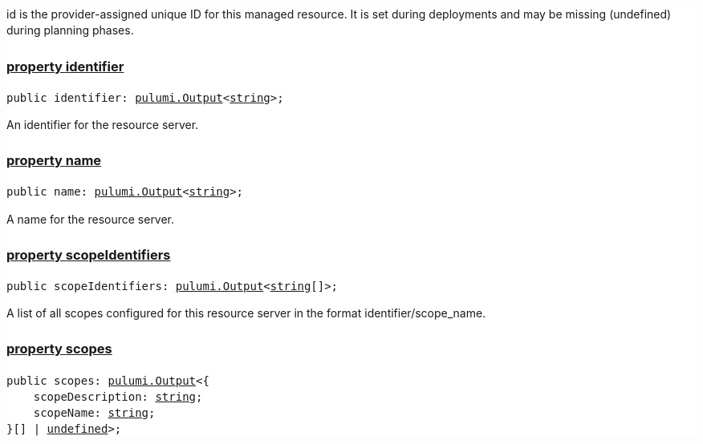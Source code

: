id is the provider-assigned unique ID for this managed resource.  It is set during
deployments and may be missing (undefined) during planning phases.

</div>
<h3 class="pdoc-member-header" id="ResourceServer-identifier">
<a class="pdoc-child-name" href="https://github.com/pulumi/pulumi-aws/blob/master/sdk/nodejs/cognito/resourceServer.ts#L58">property <b>identifier</b></a>
</h3>
<div class="pdoc-member-contents" markdown="1">
<pre class="highlight"><span class='kd'>public </span>identifier: <a href='https://pulumi.io/reference/pkg/nodejs/@pulumi/pulumi/#Output'>pulumi.Output</a>&lt;<span class='kd'><a href='https://developer.mozilla.org/en-US/docs/Web/JavaScript/Reference/Global_Objects/String'>string</a></span>&gt;;</pre>

An identifier for the resource server.

</div>
<h3 class="pdoc-member-header" id="ResourceServer-name">
<a class="pdoc-child-name" href="https://github.com/pulumi/pulumi-aws/blob/master/sdk/nodejs/cognito/resourceServer.ts#L62">property <b>name</b></a>
</h3>
<div class="pdoc-member-contents" markdown="1">
<pre class="highlight"><span class='kd'>public </span>name: <a href='https://pulumi.io/reference/pkg/nodejs/@pulumi/pulumi/#Output'>pulumi.Output</a>&lt;<span class='kd'><a href='https://developer.mozilla.org/en-US/docs/Web/JavaScript/Reference/Global_Objects/String'>string</a></span>&gt;;</pre>

A name for the resource server.

</div>
<h3 class="pdoc-member-header" id="ResourceServer-scopeIdentifiers">
<a class="pdoc-child-name" href="https://github.com/pulumi/pulumi-aws/blob/master/sdk/nodejs/cognito/resourceServer.ts#L70">property <b>scopeIdentifiers</b></a>
</h3>
<div class="pdoc-member-contents" markdown="1">
<pre class="highlight"><span class='kd'>public </span>scopeIdentifiers: <a href='https://pulumi.io/reference/pkg/nodejs/@pulumi/pulumi/#Output'>pulumi.Output</a>&lt;<span class='kd'><a href='https://developer.mozilla.org/en-US/docs/Web/JavaScript/Reference/Global_Objects/String'>string</a></span>[]&gt;;</pre>

A list of all scopes configured for this resource server in the format identifier/scope_name.

</div>
<h3 class="pdoc-member-header" id="ResourceServer-scopes">
<a class="pdoc-child-name" href="https://github.com/pulumi/pulumi-aws/blob/master/sdk/nodejs/cognito/resourceServer.ts#L66">property <b>scopes</b></a>
</h3>
<div class="pdoc-member-contents" markdown="1">
<pre class="highlight"><span class='kd'>public </span>scopes: <a href='https://pulumi.io/reference/pkg/nodejs/@pulumi/pulumi/#Output'>pulumi.Output</a>&lt;{
    scopeDescription: <span class='kd'><a href='https://developer.mozilla.org/en-US/docs/Web/JavaScript/Reference/Global_Objects/String'>string</a></span>;
    scopeName: <span class='kd'><a href='https://developer.mozilla.org/en-US/docs/Web/JavaScript/Reference/Global_Objects/String'>string</a></span>;
}[] | <span class='kd'><a href='https://developer.mozilla.org/en-US/docs/Web/JavaScript/Reference/Global_Objects/undefined'>undefined</a></span>&gt;;</pre>
